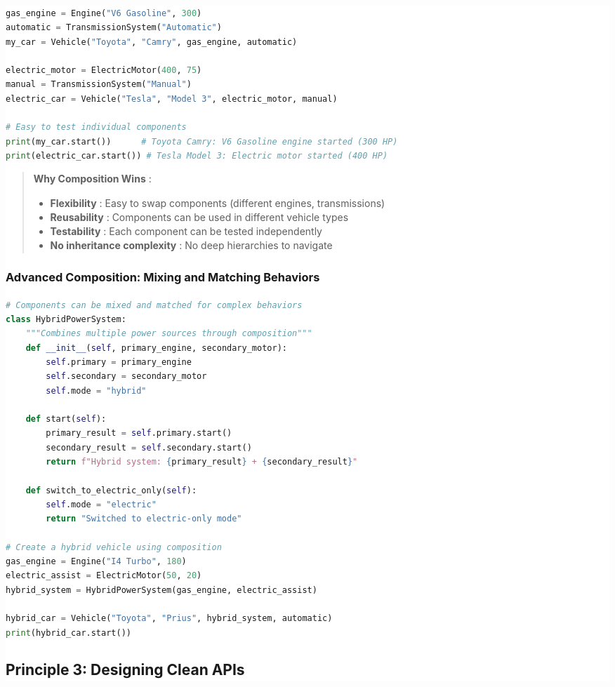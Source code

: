 ```python
gas_engine = Engine("V6 Gasoline", 300)
automatic = TransmissionSystem("Automatic")
my_car = Vehicle("Toyota", "Camry", gas_engine, automatic)

electric_motor = ElectricMotor(400, 75)
manual = TransmissionSystem("Manual")
electric_car = Vehicle("Tesla", "Model 3", electric_motor, manual)

# Easy to test individual components
print(my_car.start())      # Toyota Camry: V6 Gasoline engine started (300 HP)
print(electric_car.start()) # Tesla Model 3: Electric motor started (400 HP)
```

> **Why Composition Wins** :
>
> * **Flexibility** : Easy to swap components (different engines, transmissions)
> * **Reusability** : Components can be used in different vehicle types
> * **Testability** : Each component can be tested independently
> * **No inheritance complexity** : No deep hierarchies to navigate

### Advanced Composition: Mixing and Matching Behaviors

```python
# Components can be mixed and matched for complex behaviors
class HybridPowerSystem:
    """Combines multiple power sources through composition"""
    def __init__(self, primary_engine, secondary_motor):
        self.primary = primary_engine
        self.secondary = secondary_motor
        self.mode = "hybrid"
  
    def start(self):
        primary_result = self.primary.start()
        secondary_result = self.secondary.start()
        return f"Hybrid system: {primary_result} + {secondary_result}"
  
    def switch_to_electric_only(self):
        self.mode = "electric"
        return "Switched to electric-only mode"

# Create a hybrid vehicle using composition
gas_engine = Engine("I4 Turbo", 180)
electric_assist = ElectricMotor(50, 20)
hybrid_system = HybridPowerSystem(gas_engine, electric_assist)

hybrid_car = Vehicle("Toyota", "Prius", hybrid_system, automatic)
print(hybrid_car.start())
```

## Principle 3: Designing Clean APIs
